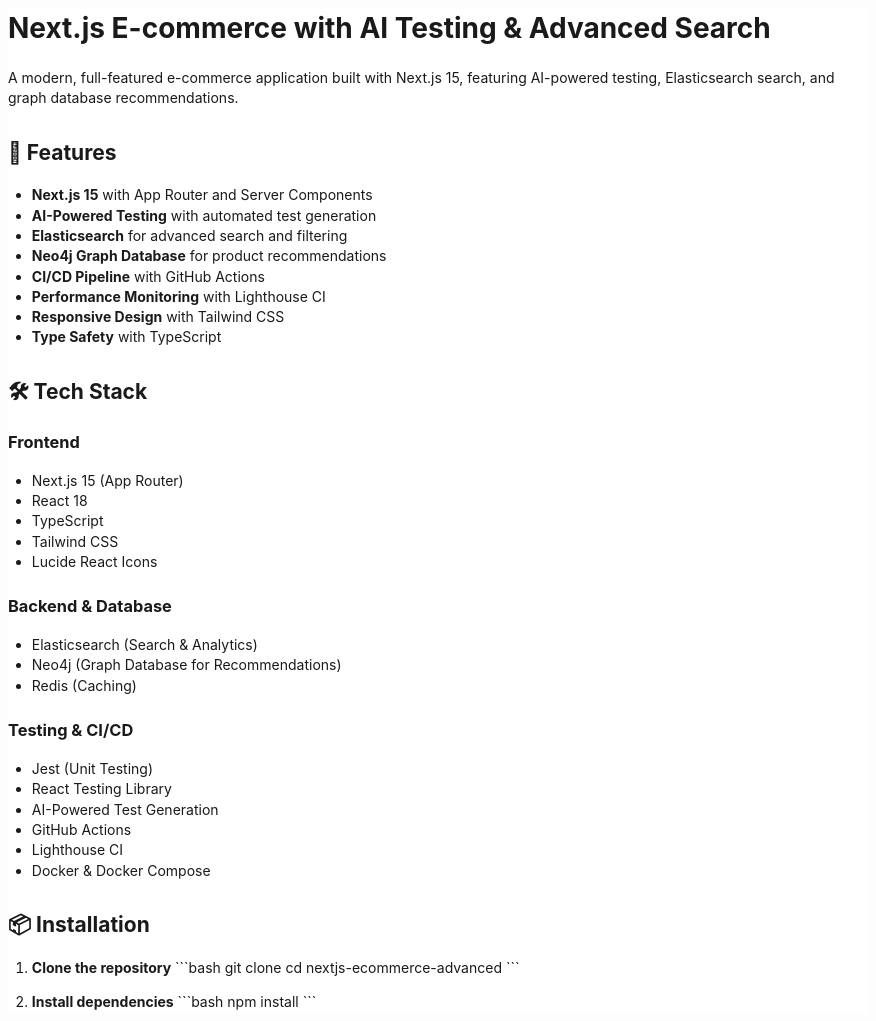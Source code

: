 # Next.js E-commerce with AI Testing & Advanced Search

A modern, full-featured e-commerce application built with Next.js 15, featuring AI-powered testing, Elasticsearch search, and graph database recommendations.

## 🚀 Features

-   **Next.js 15** with App Router and Server Components
-   **AI-Powered Testing** with automated test generation
-   **Elasticsearch** for advanced search and filtering
-   **Neo4j Graph Database** for product recommendations
-   **CI/CD Pipeline** with GitHub Actions
-   **Performance Monitoring** with Lighthouse CI
-   **Responsive Design** with Tailwind CSS
-   **Type Safety** with TypeScript

## 🛠 Tech Stack

### Frontend

-   Next.js 15 (App Router)
-   React 18
-   TypeScript
-   Tailwind CSS
-   Lucide React Icons

### Backend & Database

-   Elasticsearch (Search & Analytics)
-   Neo4j (Graph Database for Recommendations)
-   Redis (Caching)

### Testing & CI/CD

-   Jest (Unit Testing)
-   React Testing Library
-   AI-Powered Test Generation
-   GitHub Actions
-   Lighthouse CI
-   Docker & Docker Compose

## 📦 Installation

1. **Clone the repository**
   \`\`\`bash
   git clone <repository-url>
   cd nextjs-ecommerce-advanced
   \`\`\`

2. **Install dependencies**
   \`\`\`bash
   npm install
   \`\`\`
